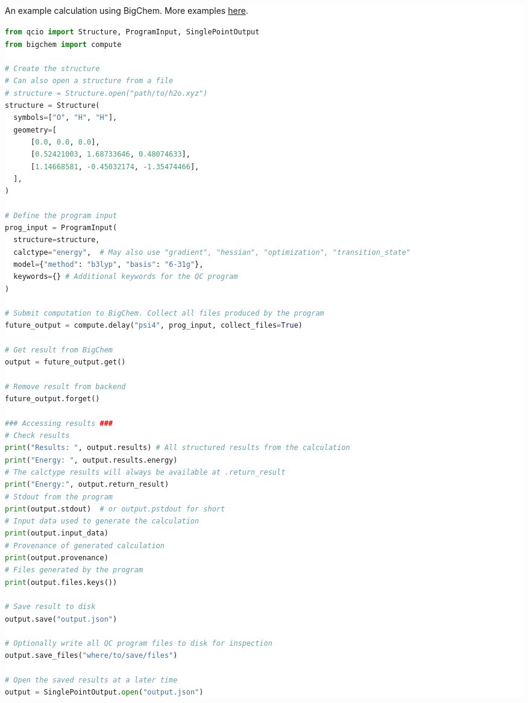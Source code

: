 An example calculation using BigChem. More examples [here](./examples).

```python
from qcio import Structure, ProgramInput, SinglePointOutput
from bigchem import compute

# Create the structure
# Can also open a structure from a file
# structure = Structure.open("path/to/h2o.xyz")
structure = Structure(
  symbols=["O", "H", "H"],
  geometry=[
      [0.0, 0.0, 0.0],
      [0.52421003, 1.68733646, 0.48074633],
      [1.14668581, -0.45032174, -1.35474466],
  ],
)

# Define the program input
prog_input = ProgramInput(
  structure=structure,
  calctype="energy",  # May also use "gradient", "hessian", "optimization", "transition_state"
  model={"method": "b3lyp", "basis": "6-31g"},
  keywords={} # Additional keywords for the QC program
)

# Submit computation to BigChem. Collect all files produced by the program
future_output = compute.delay("psi4", prog_input, collect_files=True)

# Get result from BigChem
output = future_output.get()

# Remove result from backend
future_output.forget()

### Accessing results ###
# Check results
print("Results: ", output.results) # All structured results from the calculation
print("Energy: ", output.results.energy)
# The calctype results will always be available at .return_result
print("Energy:", output.return_result)
# Stdout from the program
print(output.stdout)  # or output.pstdout for short
# Input data used to generate the calculation
print(output.input_data)
# Provenance of generated calculation
print(output.provenance)
# Files generated by the program
print(output.files.keys())

# Save result to disk
output.save("output.json")

# Optionally write all QC program files to disk for inspection
output.save_files("where/to/save/files")

# Open the saved results at a later time
output = SinglePointOutput.open("output.json")
```
